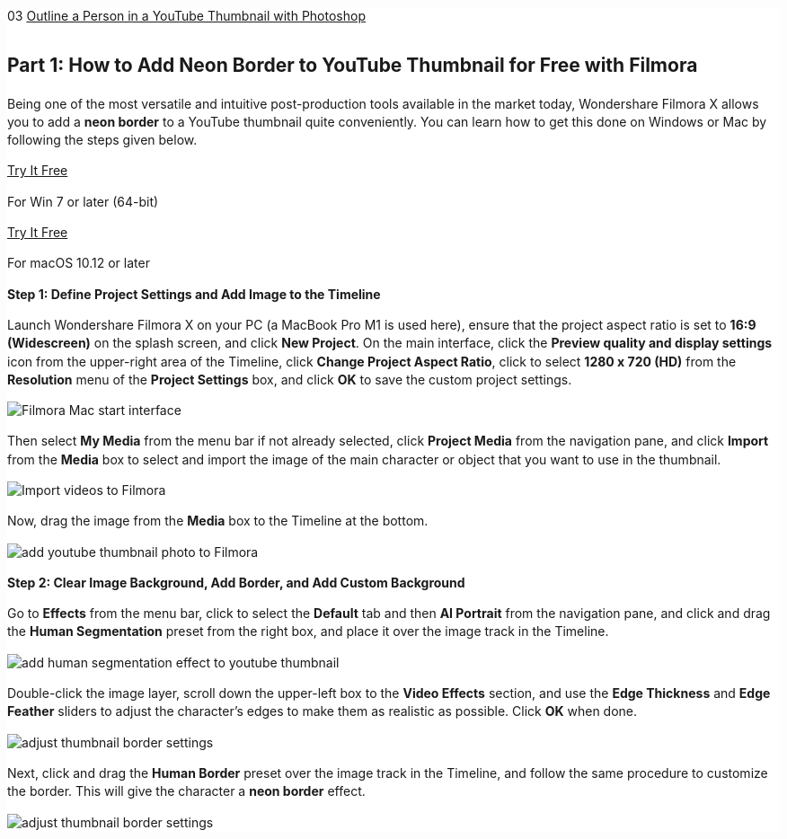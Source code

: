 03 [Outline a Person in a YouTube Thumbnail with Photoshop](#part3)

## Part 1: How to Add Neon Border to YouTube Thumbnail for Free with Filmora

Being one of the most versatile and intuitive post-production tools available in the market today, Wondershare Filmora X allows you to add a **neon border** to a YouTube thumbnail quite conveniently. You can learn how to get this done on Windows or Mac by following the steps given below.

[Try It Free](https://tools.techidaily.com/wondershare/filmora/download/)

For Win 7 or later (64-bit)

[Try It Free](https://tools.techidaily.com/wondershare/filmora/download/)

For macOS 10.12 or later

**Step 1: Define Project Settings and Add Image to the Timeline**

Launch Wondershare Filmora X on your PC (a MacBook Pro M1 is used here), ensure that the project aspect ratio is set to **16:9 (Widescreen)** on the splash screen, and click **New Project**. On the main interface, click the **Preview quality and display settings** icon from the upper-right area of the Timeline, click **Change Project Aspect Ratio**, click to select **1280 x 720 (HD)** from the **Resolution** menu of the **Project Settings** box, and click **OK** to save the custom project settings.

![Filmora Mac start interface](https://images.wondershare.com/filmora/article-images/filmora-mac-start-interface.jpg)

Then select **My Media** from the menu bar if not already selected, click **Project Media** from the navigation pane, and click **Import** from the **Media** box to select and import the image of the main character or object that you want to use in the thumbnail.

![Import videos to Filmora  ](https://images.wondershare.com/filmora/article-images/import-change-aspect-ratio-filmora.jpg)

Now, drag the image from the **Media** box to the Timeline at the bottom.

![add youtube thumbnail photo to Filmora  ](https://images.wondershare.com/filmora/article-images/add-youtube-thumbnail-background-photo.jpg)

**Step 2: Clear Image Background, Add Border, and Add Custom Background**

Go to **Effects** from the menu bar, click to select the **Default** tab and then **AI Portrait** from the navigation pane, and click and drag the **Human Segmentation** preset from the right box, and place it over the image track in the Timeline.

![add human segmentation effect to youtube thumbnail](https://images.wondershare.com/filmora/article-images/add-human-segmentation-remove-background.jpg)

Double-click the image layer, scroll down the upper-left box to the **Video Effects** section, and use the **Edge Thickness** and **Edge Feather** sliders to adjust the character’s edges to make them as realistic as possible. Click **OK** when done.

![adjust thumbnail border settings ](https://images.wondershare.com/filmora/article-images/adjust-border-settings.jpg)

Next, click and drag the **Human Border** preset over the image track in the Timeline, and follow the same procedure to customize the border. This will give the character a **neon border** effect.

![adjust thumbnail border settings ](https://images.wondershare.com/filmora/article-images/add-human-border-effects.jpg)
